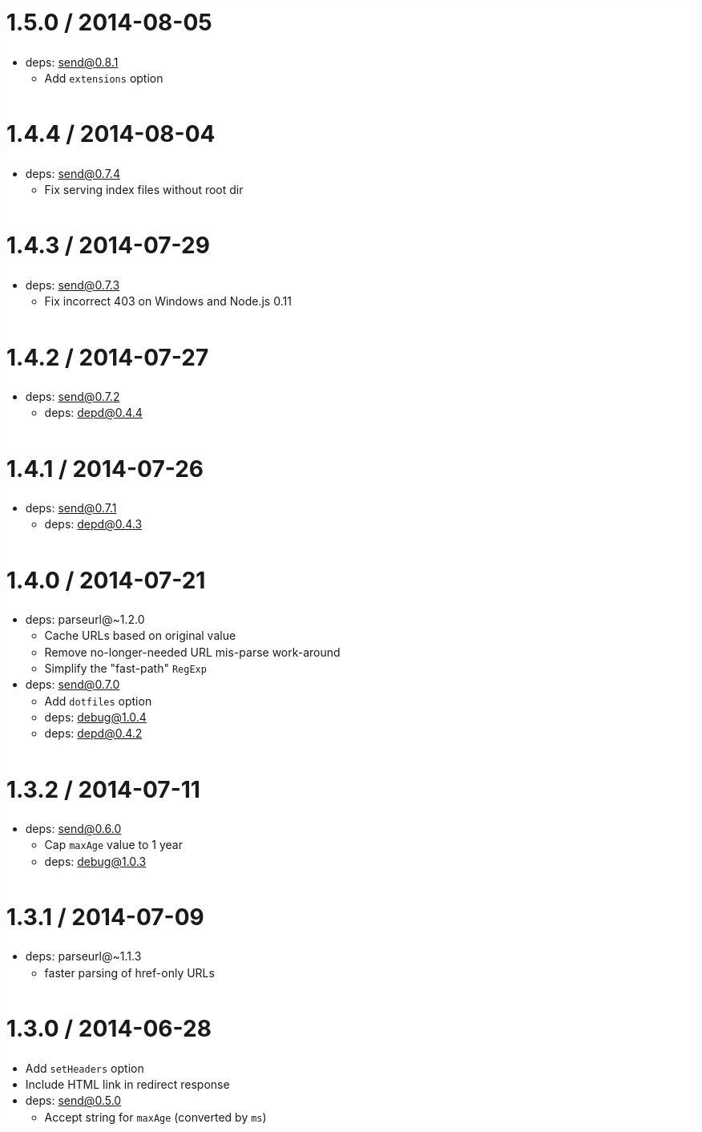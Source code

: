 1.5.0 / 2014-08-05
==================

* deps: send@0.8.1
  * Add `extensions` option

1.4.4 / 2014-08-04
==================

* deps: send@0.7.4
  * Fix serving index files without root dir

1.4.3 / 2014-07-29
==================

* deps: send@0.7.3
  * Fix incorrect 403 on Windows and Node.js 0.11

1.4.2 / 2014-07-27
==================

* deps: send@0.7.2
  * deps: depd@0.4.4

1.4.1 / 2014-07-26
==================

* deps: send@0.7.1
  * deps: depd@0.4.3

1.4.0 / 2014-07-21
==================

* deps: parseurl@~1.2.0
  * Cache URLs based on original value
  * Remove no-longer-needed URL mis-parse work-around
  * Simplify the "fast-path" `RegExp`
* deps: send@0.7.0
  * Add `dotfiles` option
  * deps: debug@1.0.4
  * deps: depd@0.4.2

1.3.2 / 2014-07-11
==================

* deps: send@0.6.0
  * Cap `maxAge` value to 1 year
  * deps: debug@1.0.3

1.3.1 / 2014-07-09
==================

* deps: parseurl@~1.1.3
  * faster parsing of href-only URLs

1.3.0 / 2014-06-28
==================

* Add `setHeaders` option
* Include HTML link in redirect response
* deps: send@0.5.0
  * Accept string for `maxAge` (converted by `ms`)

